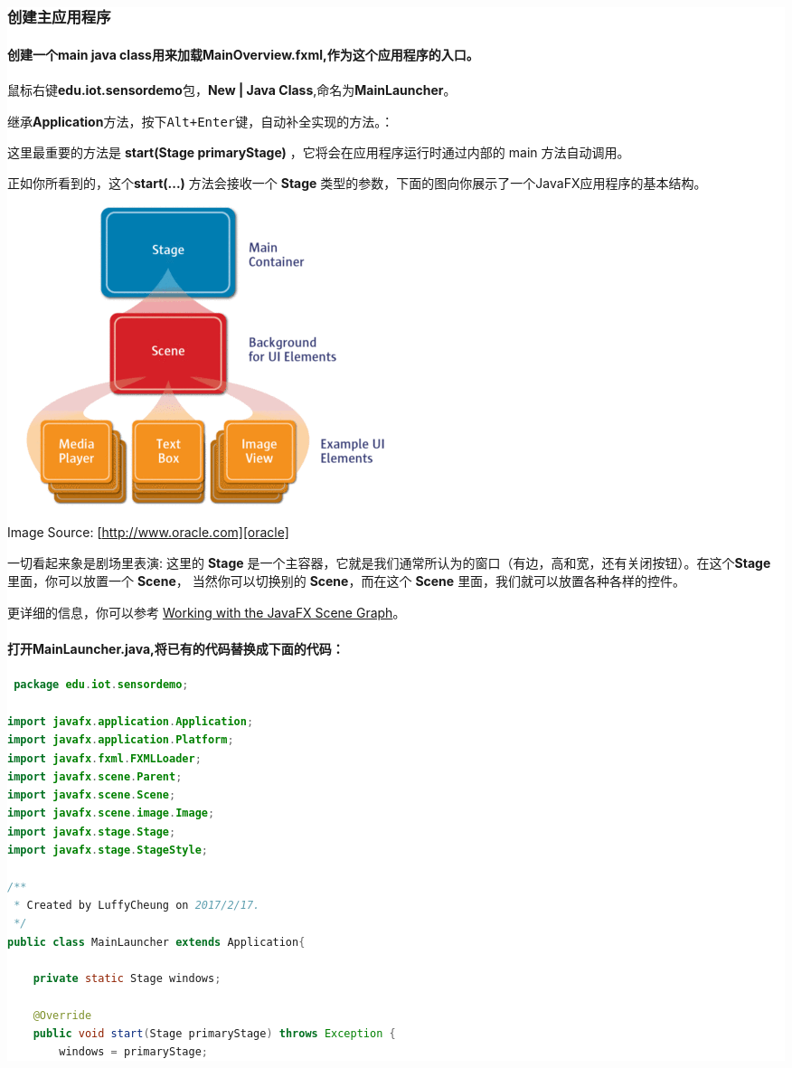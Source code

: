 
### 创建主应用程序

#### 创建一个**main java class**用来加载**MainOverview.fxml**,作为这个应用程序的入口。

鼠标右键**edu.iot.sensordemo**包，**New | Java Class**,命名为**MainLauncher**。

继承**Application**方法，按下<kbd>Alt<kbd>+<kbd>Enter<kbd>键，自动补全实现的方法。：




这里最重要的方法是 **start(Stage primaryStage)** ，它将会在应用程序运行时通过内部的 main 方法自动调用。

正如你所看到的，这个**start(...)** 方法会接收一个 **Stage** 类型的参数，下面的图向你展示了一个JavaFX应用程序的基本结构。

![New FXML Document](/chapter4/experiment01/javafx-hierarchy.png)



Image Source: [http://www.oracle.com][oracle]


一切看起来象是剧场里表演: 这里的 **Stage** 是一个主容器，它就是我们通常所认为的窗口（有边，高和宽，还有关闭按钮）。在这个**Stage** 里面，你可以放置一个 **Scene**，
当然你可以切换别的 **Scene**，而在这个 **Scene** 里面，我们就可以放置各种各样的控件。

更详细的信息，你可以参考 [Working with the JavaFX Scene Graph][JavaFX Scene Graph]。

#### 打开**MainLauncher.java**,将已有的代码替换成下面的代码：


```java
 package edu.iot.sensordemo;

import javafx.application.Application;
import javafx.application.Platform;
import javafx.fxml.FXMLLoader;
import javafx.scene.Parent;
import javafx.scene.Scene;
import javafx.scene.image.Image;
import javafx.stage.Stage;
import javafx.stage.StageStyle;

/**
 * Created by LuffyCheung on 2017/2/17.
 */
public class MainLauncher extends Application{

    private static Stage windows;

    @Override
    public void start(Stage primaryStage) throws Exception {
        windows = primaryStage;
```

[oracle]: http://www.oracle.com
[JavaFX Scene Graph]: http://docs.oracle.com/javase/8/javafx/scene-graph-tutorial/scenegraph.htm
[javafx layout api]: http://docs.oracle.com/javase/8/javafx/layout-tutorial/builtin_layouts.htm
[Using JavaFX Properties and Binding]: http://docs.oracle.com/javase/8/javafx/properties-binding-tutorial/binding.htm